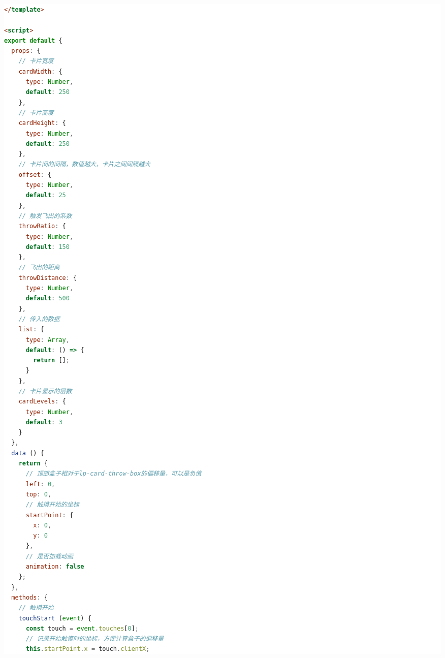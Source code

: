 ```HTML
</template>

<script>
export default {
  props: {
    // 卡片宽度
    cardWidth: {
      type: Number,
      default: 250
    },
    // 卡片高度
    cardHeight: {
      type: Number,
      default: 250
    },
    // 卡片间的间隔，数值越大，卡片之间间隔越大
    offset: {
      type: Number,
      default: 25
    },
    // 触发飞出的系数
    throwRatio: {
      type: Number,
      default: 150
    },
    // 飞出的距离
    throwDistance: {
      type: Number,
      default: 500
    },
    // 传入的数据
    list: {
      type: Array,
      default: () => {
        return [];
      }
    },
    // 卡片显示的层数
    cardLevels: {
      type: Number,
      default: 3
    }
  },
  data () {
    return {
      // 顶部盒子相对于lp-card-throw-box的偏移量，可以是负值
      left: 0,
      top: 0,
      // 触摸开始的坐标
      startPoint: {
        x: 0,
        y: 0
      },
      // 是否加载动画
      animation: false
    };
  },
  methods: {
    // 触摸开始
    touchStart (event) {
      const touch = event.touches[0];
      // 记录开始触摸时的坐标，方便计算盒子的偏移量
      this.startPoint.x = touch.clientX;
```
